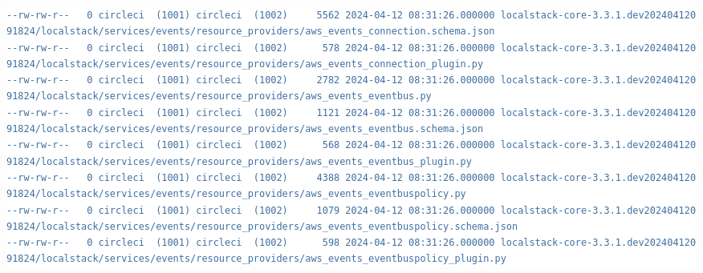 ```diff
--rw-rw-r--   0 circleci  (1001) circleci  (1002)     5562 2024-04-12 08:31:26.000000 localstack-core-3.3.1.dev20240412091824/localstack/services/events/resource_providers/aws_events_connection.schema.json
--rw-rw-r--   0 circleci  (1001) circleci  (1002)      578 2024-04-12 08:31:26.000000 localstack-core-3.3.1.dev20240412091824/localstack/services/events/resource_providers/aws_events_connection_plugin.py
--rw-rw-r--   0 circleci  (1001) circleci  (1002)     2782 2024-04-12 08:31:26.000000 localstack-core-3.3.1.dev20240412091824/localstack/services/events/resource_providers/aws_events_eventbus.py
--rw-rw-r--   0 circleci  (1001) circleci  (1002)     1121 2024-04-12 08:31:26.000000 localstack-core-3.3.1.dev20240412091824/localstack/services/events/resource_providers/aws_events_eventbus.schema.json
--rw-rw-r--   0 circleci  (1001) circleci  (1002)      568 2024-04-12 08:31:26.000000 localstack-core-3.3.1.dev20240412091824/localstack/services/events/resource_providers/aws_events_eventbus_plugin.py
--rw-rw-r--   0 circleci  (1001) circleci  (1002)     4388 2024-04-12 08:31:26.000000 localstack-core-3.3.1.dev20240412091824/localstack/services/events/resource_providers/aws_events_eventbuspolicy.py
--rw-rw-r--   0 circleci  (1001) circleci  (1002)     1079 2024-04-12 08:31:26.000000 localstack-core-3.3.1.dev20240412091824/localstack/services/events/resource_providers/aws_events_eventbuspolicy.schema.json
--rw-rw-r--   0 circleci  (1001) circleci  (1002)      598 2024-04-12 08:31:26.000000 localstack-core-3.3.1.dev20240412091824/localstack/services/events/resource_providers/aws_events_eventbuspolicy_plugin.py
